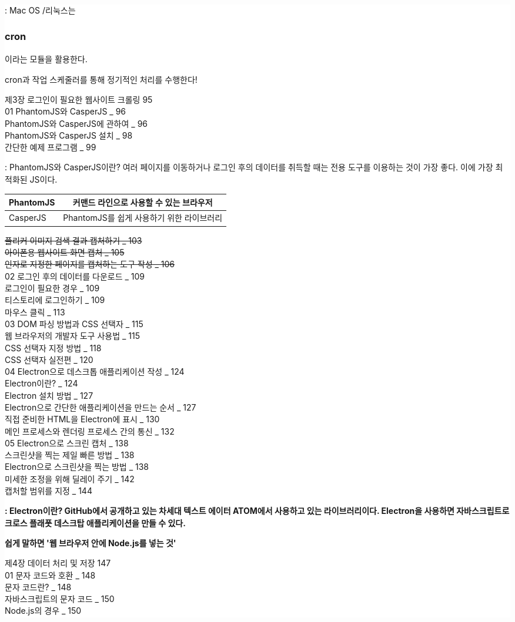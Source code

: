 : Mac OS /리눅스는

 ### cron

 이라는 모듈을 활용한다.

 cron과 작업 스케줄러를 통해 정기적인 처리를 수행한다!

제3장 로그인이 필요한 웹사이트 크롤링 95  
01 PhantomJS와 CasperJS _ 96  
PhantomJS와 CasperJS에 관하여 _ 96  
PhantomJS와 CasperJS 설치 _ 98  
간단한 예제 프로그램 _ 99  

: PhantomJS와 CasperJS이란?
여러 페이지를 이동하거나 로그인 후의 데이터를 취득할 때는 전용 도구를 이용하는 것이 가장 좋다. 이에 가장 최적화된 JS이다.

|PhantomJS | 커맨드 라인으로 사용할 수 있는 브라우저|
---|---
|CasperJS | PhantomJS를 쉽게 사용하기 위한 라이브러리|


~~플리커 이미지 검색 결과 캡처하기 _ 103  
아이폰용 웹사이트 화면 캡처 _ 105  
인자로 지정한 페이지를 캡처하는 도구 작성 _ 106~~  
02 로그인 후의 데이터를 다운로드 _ 109  
로그인이 필요한 경우 _ 109  
티스토리에 로그인하기 _ 109  
마우스 클릭 _ 113  
03 DOM 파싱 방법과 CSS 선택자 _ 115  
웹 브라우저의 개발자 도구 사용법 _ 115  
CSS 선택자 지정 방법 _ 118  
CSS 선택자 실전편 _ 120  
04 Electron으로 데스크톱 애플리케이션 작성 _ 124  
Electron이란? _ 124  
Electron 설치 방법 _ 127  
Electron으로 간단한 애플리케이션을 만드는 순서 _ 127  
직접 준비한 HTML을 Electron에 표시 _ 130  
메인 프로세스와 렌더링 프로세스 간의 통신 _ 132  
05 Electron으로 스크린 캡처 _ 138  
스크린샷을 찍는 제일 빠른 방법 _ 138  
Electron으로 스크린샷을 찍는 방법 _ 138  
미세한 조정을 위해 딜레이 주기 _ 142  
캡처할 범위를 지정 _ 144  

**: Electron이란? GitHub에서 공개하고 있는 차세대 텍스트 에이터 ATOM에서 사용하고 있는 라이브러리이다. Electron을 사용하면 자바스크립트로 크로스 플래폿 데스크탑 애플리케이션을 만들 수 있다.**

**쉽게 말하면 '웹 브라우저 안에 Node.js를 넣는 것'**

제4장 데이터 처리 및 저장 147  
01 문자 코드와 호환 _ 148  
문자 코드란? _ 148  
자바스크립트의 문자 코드 _ 150  
Node.js의 경우 _ 150  
